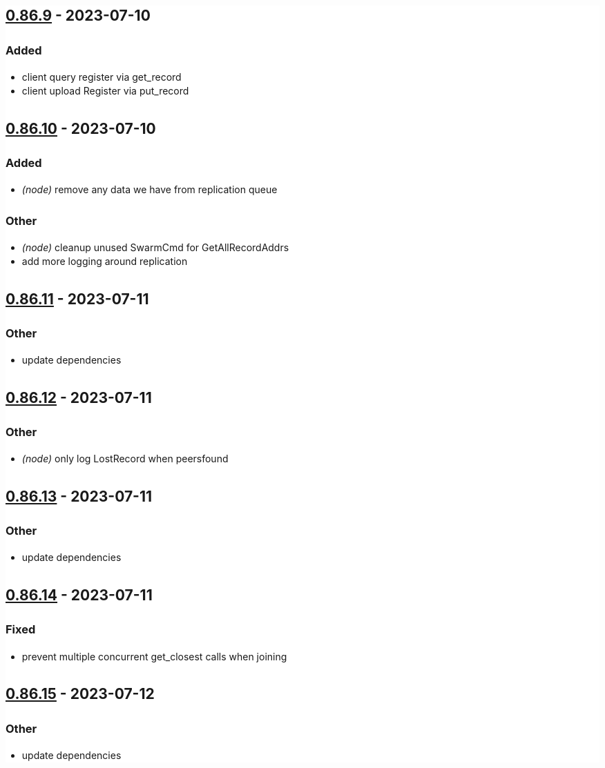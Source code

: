 ## [0.86.9](https://github.com/maidsafe/safe_network/compare/sn_node-v0.86.8...sn_node-v0.86.9) - 2023-07-10

### Added
- client query register via get_record
- client upload Register via put_record

## [0.86.10](https://github.com/maidsafe/safe_network/compare/sn_node-v0.86.9...sn_node-v0.86.10) - 2023-07-10

### Added
- *(node)* remove any data we have from replication queue

### Other
- *(node)* cleanup unused SwarmCmd for GetAllRecordAddrs
- add more logging around replication

## [0.86.11](https://github.com/maidsafe/safe_network/compare/sn_node-v0.86.10...sn_node-v0.86.11) - 2023-07-11

### Other
- update dependencies

## [0.86.12](https://github.com/maidsafe/safe_network/compare/sn_node-v0.86.11...sn_node-v0.86.12) - 2023-07-11

### Other
- *(node)* only log LostRecord when peersfound

## [0.86.13](https://github.com/maidsafe/safe_network/compare/sn_node-v0.86.12...sn_node-v0.86.13) - 2023-07-11

### Other
- update dependencies

## [0.86.14](https://github.com/maidsafe/safe_network/compare/sn_node-v0.86.13...sn_node-v0.86.14) - 2023-07-11

### Fixed
- prevent multiple concurrent get_closest calls when joining

## [0.86.15](https://github.com/maidsafe/safe_network/compare/sn_node-v0.86.14...sn_node-v0.86.15) - 2023-07-12

### Other
- update dependencies
